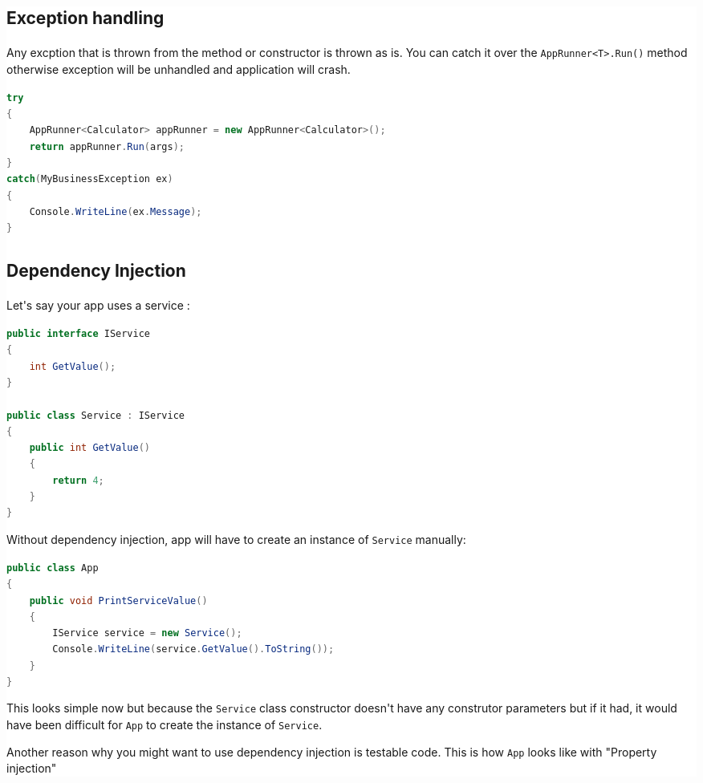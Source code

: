 ## Exception handling

Any excption that is thrown from the method or constructor is thrown as is. You can catch it over the `AppRunner<T>.Run()` method otherwise exception will be unhandled and application will crash.

```c#
try
{
    AppRunner<Calculator> appRunner = new AppRunner<Calculator>();
    return appRunner.Run(args);
}
catch(MyBusinessException ex)
{
    Console.WriteLine(ex.Message);
}
```

## Dependency Injection

Let's say your app uses a service :

```c#
public interface IService
{
    int GetValue();
}

public class Service : IService
{
    public int GetValue()
    {
        return 4;
    }
}
```

Without dependency injection, app will have to create an instance of `Service` manually:

```c#
public class App
{
    public void PrintServiceValue()
    {
        IService service = new Service();
        Console.WriteLine(service.GetValue().ToString());
    }
}
```

This looks simple now but because the `Service` class constructor doesn't have any construtor parameters but if it had, it would have been difficult for `App` to create the instance of `Service`.

Another reason why you might want to use dependency injection is testable code. This is how `App` looks like with "Property injection"
